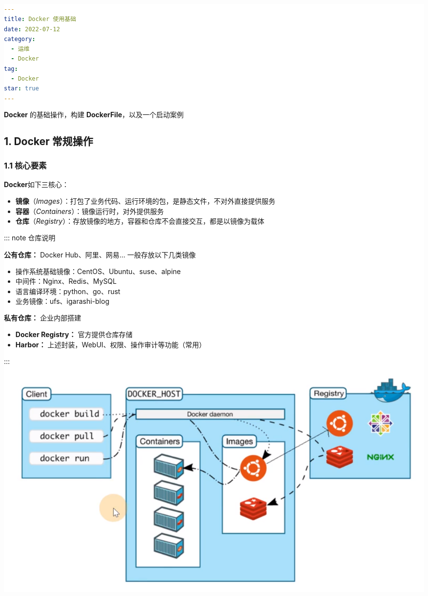 ```yaml
---
title: Docker 使用基础
date: 2022-07-12
category:
  - 运维
  - Docker
tag:
  - Docker
star: true
---
```


**Docker** 的基础操作，构建 **DockerFile**，以及一个启动案例



## 1. Docker 常规操作

### 1.1 核心要素

**Docker**如下三核心：

- **镜像**（*Images*）：打包了业务代码、运行环境的包，是静态文件，不对外直接提供服务
- **容器**（*Containers*）：镜像运行时，对外提供服务
- **仓库**（*Registry*）：存放镜像的地方，容器和仓库不会直接交互，都是以镜像为载体

::: note 仓库说明

**公有仓库：** Docker Hub、阿里、网易... 一般存放以下几类镜像

- 操作系统基础镜像：CentOS、Ubuntu、suse、alpine
- 中间件：Nginx、Redis、MySQL
- 语言编译环境：python、go、rust
- 业务镜像：ufs、igarashi-blog

**私有仓库：** 企业内部搭建

- **Docker Registry：** 官方提供仓库存储
- **Harbor：** 上述封装，WebUI、权限、操作审计等功能（常用）

:::

<img src="./img/核心要素.png">
